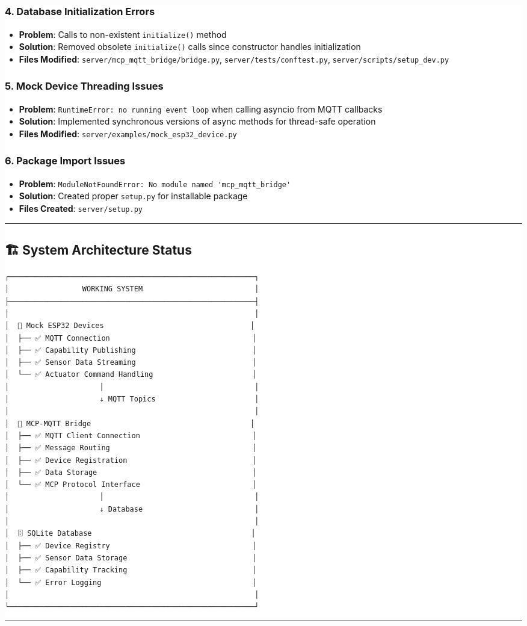 ### **4. Database Initialization Errors**
- **Problem**: Calls to non-existent `initialize()` method
- **Solution**: Removed obsolete `initialize()` calls since constructor handles initialization
- **Files Modified**: `server/mcp_mqtt_bridge/bridge.py`, `server/tests/conftest.py`, `server/scripts/setup_dev.py`

### **5. Mock Device Threading Issues**
- **Problem**: `RuntimeError: no running event loop` when calling asyncio from MQTT callbacks
- **Solution**: Implemented synchronous versions of async methods for thread-safe operation
- **Files Modified**: `server/examples/mock_esp32_device.py`

### **6. Package Import Issues**
- **Problem**: `ModuleNotFoundError: No module named 'mcp_mqtt_bridge'`
- **Solution**: Created proper `setup.py` for installable package
- **Files Created**: `server/setup.py`

---

## 🏗️ **System Architecture Status**

```
┌─────────────────────────────────────────────────────────┐
│                 WORKING SYSTEM                          │
├─────────────────────────────────────────────────────────┤
│                                                         │
│  📱 Mock ESP32 Devices                                  │
│  ├── ✅ MQTT Connection                                 │
│  ├── ✅ Capability Publishing                           │
│  ├── ✅ Sensor Data Streaming                           │
│  └── ✅ Actuator Command Handling                       │
│                     │                                   │
│                     ↓ MQTT Topics                       │
│                                                         │
│  🌉 MCP-MQTT Bridge                                     │
│  ├── ✅ MQTT Client Connection                          │
│  ├── ✅ Message Routing                                 │
│  ├── ✅ Device Registration                             │
│  ├── ✅ Data Storage                                    │
│  └── ✅ MCP Protocol Interface                          │
│                     │                                   │
│                     ↓ Database                          │
│                                                         │
│  🗄️ SQLite Database                                     │
│  ├── ✅ Device Registry                                 │
│  ├── ✅ Sensor Data Storage                             │
│  ├── ✅ Capability Tracking                             │
│  └── ✅ Error Logging                                   │
│                                                         │
└─────────────────────────────────────────────────────────┘
```

---